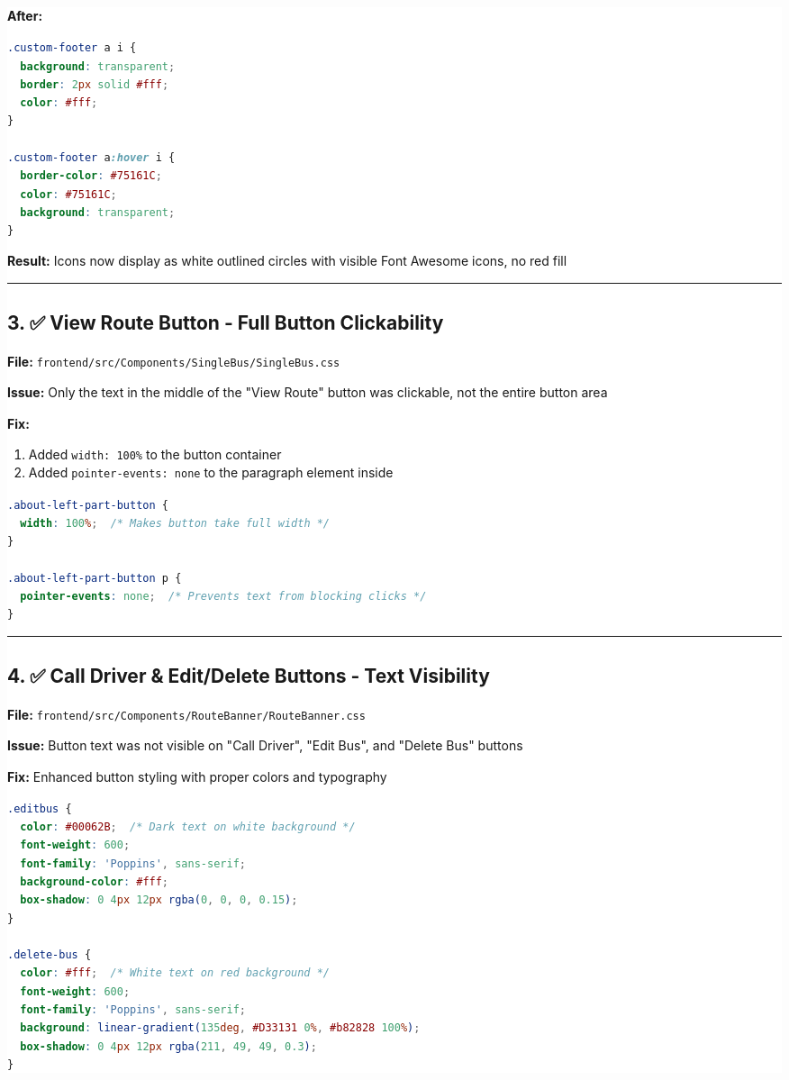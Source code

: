 **After:**
```css
.custom-footer a i {
  background: transparent;
  border: 2px solid #fff;
  color: #fff;
}

.custom-footer a:hover i {
  border-color: #75161C;
  color: #75161C;
  background: transparent;
}
```

**Result:** Icons now display as white outlined circles with visible Font Awesome icons, no red fill

---

## 3. ✅ View Route Button - Full Button Clickability

**File:** `frontend/src/Components/SingleBus/SingleBus.css`

**Issue:** Only the text in the middle of the "View Route" button was clickable, not the entire button area

**Fix:** 
1. Added `width: 100%` to the button container
2. Added `pointer-events: none` to the paragraph element inside

```css
.about-left-part-button {
  width: 100%;  /* Makes button take full width */
}

.about-left-part-button p {
  pointer-events: none;  /* Prevents text from blocking clicks */
}
```

---

## 4. ✅ Call Driver & Edit/Delete Buttons - Text Visibility

**File:** `frontend/src/Components/RouteBanner/RouteBanner.css`

**Issue:** Button text was not visible on "Call Driver", "Edit Bus", and "Delete Bus" buttons

**Fix:** Enhanced button styling with proper colors and typography

```css
.editbus {
  color: #00062B;  /* Dark text on white background */
  font-weight: 600;
  font-family: 'Poppins', sans-serif;
  background-color: #fff;
  box-shadow: 0 4px 12px rgba(0, 0, 0, 0.15);
}

.delete-bus {
  color: #fff;  /* White text on red background */
  font-weight: 600;
  font-family: 'Poppins', sans-serif;
  background: linear-gradient(135deg, #D33131 0%, #b82828 100%);
  box-shadow: 0 4px 12px rgba(211, 49, 49, 0.3);
}
```